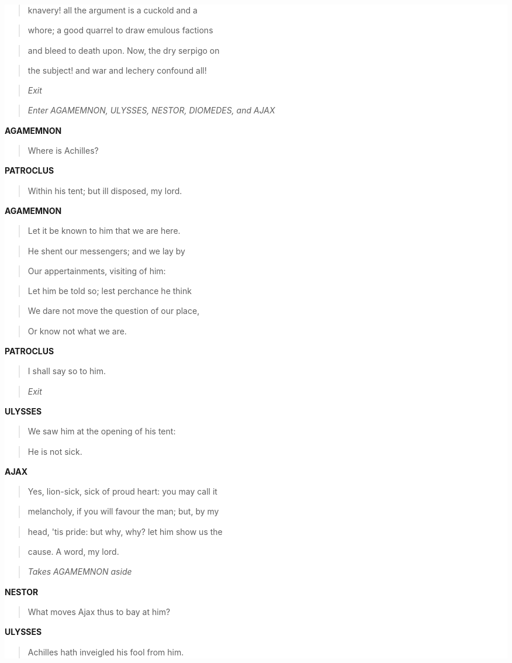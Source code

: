 > knavery! all the argument is a cuckold and a  

> whore; a good quarrel to draw emulous factions  

> and bleed to death upon. Now, the dry serpigo on  

> the subject! and war and lechery confound all!  

> *Exit*

> *Enter AGAMEMNON, ULYSSES, NESTOR, DIOMEDES, and AJAX*

**AGAMEMNON**

> Where is Achilles?  

**PATROCLUS**

> Within his tent; but ill disposed, my lord.  

**AGAMEMNON**

> Let it be known to him that we are here.  

> He shent our messengers; and we lay by  

> Our appertainments, visiting of him:  

> Let him be told so; lest perchance he think  

> We dare not move the question of our place,  

> Or know not what we are.  

**PATROCLUS**

> I shall say so to him.  

> *Exit*

**ULYSSES**

> We saw him at the opening of his tent:  

> He is not sick.  

**AJAX**

> Yes, lion-sick, sick of proud heart: you may call it  

> melancholy, if you will favour the man; but, by my  

> head, 'tis pride: but why, why? let him show us the  

> cause. A word, my lord.  

> *Takes AGAMEMNON aside*

**NESTOR**

> What moves Ajax thus to bay at him?  

**ULYSSES**

> Achilles hath inveigled his fool from him.  
